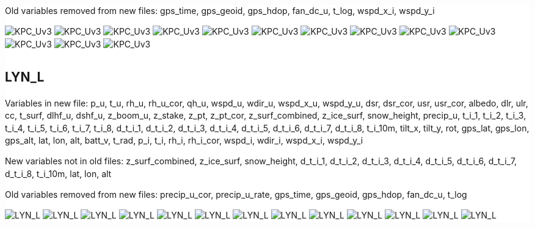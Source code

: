 Old variables removed from new files:
gps_time, gps_geoid, gps_hdop, fan_dc_u, t_log, wspd_x_i, wspd_y_i
 
![KPC_Uv3](../figures/aws-l3_versus_aws-l3-dev_20240817/KPC_Uv3_0.png)
![KPC_Uv3](../figures/aws-l3_versus_aws-l3-dev_20240817/KPC_Uv3_1.png)
![KPC_Uv3](../figures/aws-l3_versus_aws-l3-dev_20240817/KPC_Uv3_2.png)
![KPC_Uv3](../figures/aws-l3_versus_aws-l3-dev_20240817/KPC_Uv3_3.png)
![KPC_Uv3](../figures/aws-l3_versus_aws-l3-dev_20240817/KPC_Uv3_4.png)
![KPC_Uv3](../figures/aws-l3_versus_aws-l3-dev_20240817/KPC_Uv3_5.png)
![KPC_Uv3](../figures/aws-l3_versus_aws-l3-dev_20240817/KPC_Uv3_6.png)
![KPC_Uv3](../figures/aws-l3_versus_aws-l3-dev_20240817/KPC_Uv3_7.png)
![KPC_Uv3](../figures/aws-l3_versus_aws-l3-dev_20240817/KPC_Uv3_8.png)
![KPC_Uv3](../figures/aws-l3_versus_aws-l3-dev_20240817/KPC_Uv3_9.png)
![KPC_Uv3](../figures/aws-l3_versus_aws-l3-dev_20240817/KPC_Uv3_10.png)
![KPC_Uv3](../figures/aws-l3_versus_aws-l3-dev_20240817/KPC_Uv3_11.png)
![KPC_Uv3](../figures/aws-l3_versus_aws-l3-dev_20240817/KPC_Uv3_12.png)
 
## <a id='s1-20' />LYN_L
Variables in new file:
p_u, t_u, rh_u, rh_u_cor, qh_u, wspd_u, wdir_u, wspd_x_u, wspd_y_u, dsr, dsr_cor, usr, usr_cor, albedo, dlr, ulr, cc, t_surf, dlhf_u, dshf_u, z_boom_u, z_stake, z_pt, z_pt_cor, z_surf_combined, z_ice_surf, snow_height, precip_u, t_i_1, t_i_2, t_i_3, t_i_4, t_i_5, t_i_6, t_i_7, t_i_8, d_t_i_1, d_t_i_2, d_t_i_3, d_t_i_4, d_t_i_5, d_t_i_6, d_t_i_7, d_t_i_8, t_i_10m, tilt_x, tilt_y, rot, gps_lat, gps_lon, gps_alt, lat, lon, alt, batt_v, t_rad, p_i, t_i, rh_i, rh_i_cor, wspd_i, wdir_i, wspd_x_i, wspd_y_i

New variables not in old files:
z_surf_combined, z_ice_surf, snow_height, d_t_i_1, d_t_i_2, d_t_i_3, d_t_i_4, d_t_i_5, d_t_i_6, d_t_i_7, d_t_i_8, t_i_10m, lat, lon, alt

Old variables removed from new files:
precip_u_cor, precip_u_rate, gps_time, gps_geoid, gps_hdop, fan_dc_u, t_log
 
![LYN_L](../figures/aws-l3_versus_aws-l3-dev_20240817/LYN_L_0.png)
![LYN_L](../figures/aws-l3_versus_aws-l3-dev_20240817/LYN_L_1.png)
![LYN_L](../figures/aws-l3_versus_aws-l3-dev_20240817/LYN_L_2.png)
![LYN_L](../figures/aws-l3_versus_aws-l3-dev_20240817/LYN_L_3.png)
![LYN_L](../figures/aws-l3_versus_aws-l3-dev_20240817/LYN_L_4.png)
![LYN_L](../figures/aws-l3_versus_aws-l3-dev_20240817/LYN_L_5.png)
![LYN_L](../figures/aws-l3_versus_aws-l3-dev_20240817/LYN_L_6.png)
![LYN_L](../figures/aws-l3_versus_aws-l3-dev_20240817/LYN_L_7.png)
![LYN_L](../figures/aws-l3_versus_aws-l3-dev_20240817/LYN_L_8.png)
![LYN_L](../figures/aws-l3_versus_aws-l3-dev_20240817/LYN_L_9.png)
![LYN_L](../figures/aws-l3_versus_aws-l3-dev_20240817/LYN_L_10.png)
![LYN_L](../figures/aws-l3_versus_aws-l3-dev_20240817/LYN_L_11.png)
![LYN_L](../figures/aws-l3_versus_aws-l3-dev_20240817/LYN_L_12.png)
 
